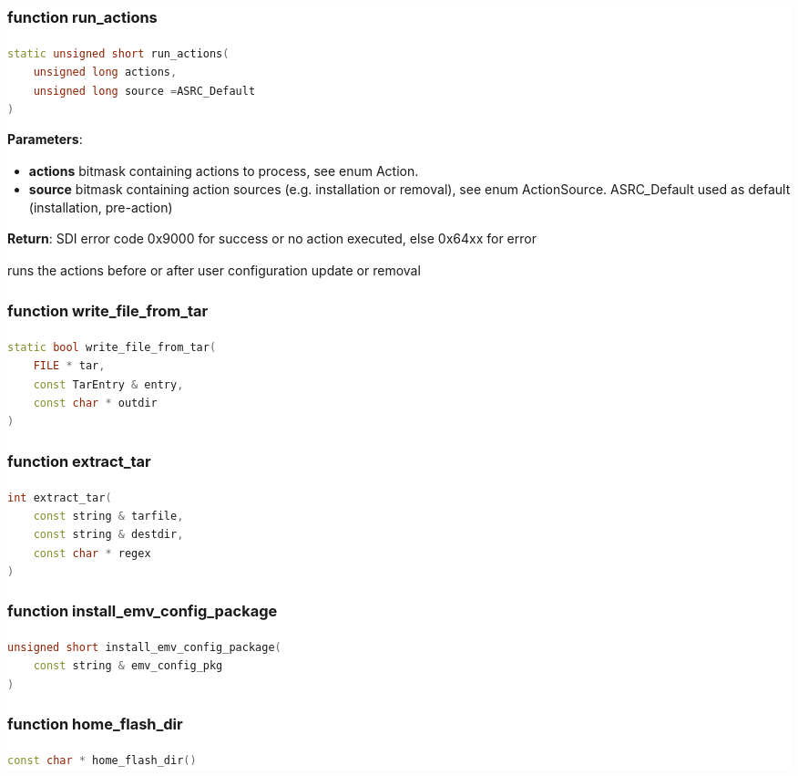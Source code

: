 
### function run_actions

```cpp
static unsigned short run_actions(
    unsigned long actions,
    unsigned long source =ASRC_Default
)
```


**Parameters**: 

  * **actions** bitmask containing actions to process, see enum Action. 
  * **source** bitmask containing action sources (e.g. installation or removal), see enum ActionSource. ASRC_Default used as default (installation, pre-action) 


**Return**: SDI error code 0x9000 for success or no action executed, else 0x64xx for error 

runs the actions before or after user configuration update or removal 


### function write_file_from_tar

```cpp
static bool write_file_from_tar(
    FILE * tar,
    const TarEntry & entry,
    const char * outdir
)
```


### function extract_tar

```cpp
int extract_tar(
    const string & tarfile,
    const string & destdir,
    const char * regex
)
```


### function install_emv_config_package

```cpp
unsigned short install_emv_config_package(
    const string & emv_config_pkg
)
```


### function home_flash_dir

```cpp
const char * home_flash_dir()
```
